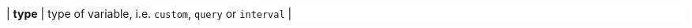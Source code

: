 | **type**        | type of variable, i.e. `custom`, `query` or `interval`                                                  |
